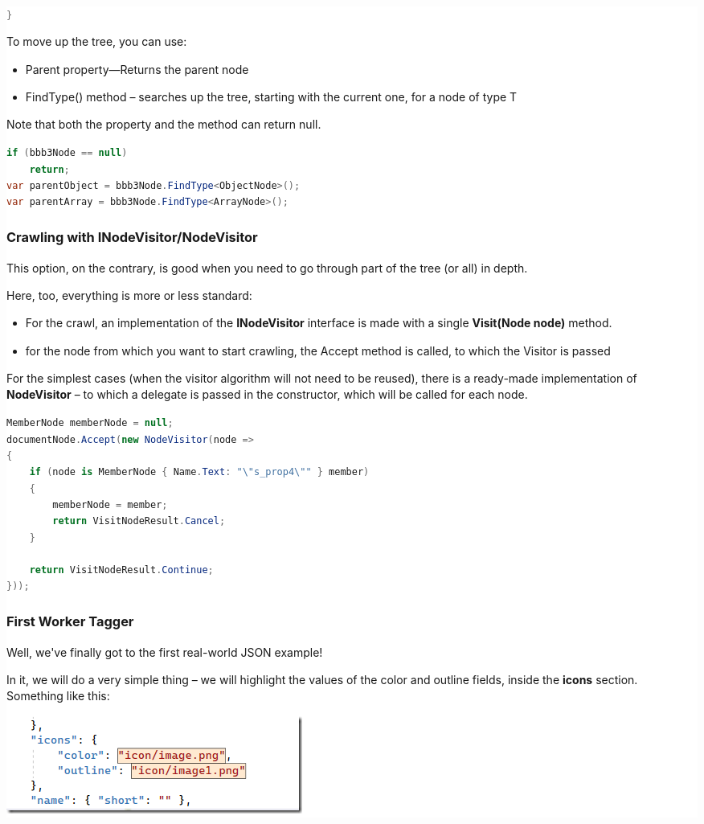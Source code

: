 ```cs
}
```

To move up the tree, you can use:

- Parent property—Returns the parent node

- FindType<T>() method – searches up the tree, starting with the current one, for a node of type T

Note that both the property and the method can return null.

```cs
if (bbb3Node == null)
    return;
var parentObject = bbb3Node.FindType<ObjectNode>();
var parentArray = bbb3Node.FindType<ArrayNode>();
```

### Crawling with INodeVisitor/NodeVisitor

This option, on the contrary, is good when you need to go through part of the tree (or all) in depth.

Here, too, everything is more or less standard:

- For the crawl, an implementation of the **INodeVisitor** interface is made with a single **Visit(Node node)** method.

- for the node from which you want to start crawling, the Accept method is called, to which the Visitor is passed

For the simplest cases (when the visitor algorithm will not need to be reused), there is a ready-made implementation of **NodeVisitor** – to which a delegate is passed in the constructor, which will be called for each node.

```cs
MemberNode memberNode = null;
documentNode.Accept(new NodeVisitor(node =>
{
    if (node is MemberNode { Name.Text: "\"s_prop4\"" } member)
    {
        memberNode = member;
        return VisitNodeResult.Cancel;
    }
 
    return VisitNodeResult.Continue;
}));
```

### First Worker Tagger

Well, we've finally got to the first real-world JSON example!

In it, we will do a very simple thing – we will highlight the values of the color and outline fields, inside the **icons** section. Something like this:

![Color outline icon](../Images/7-JsonParser/51_50_Color_Ouline_Icon.png)
